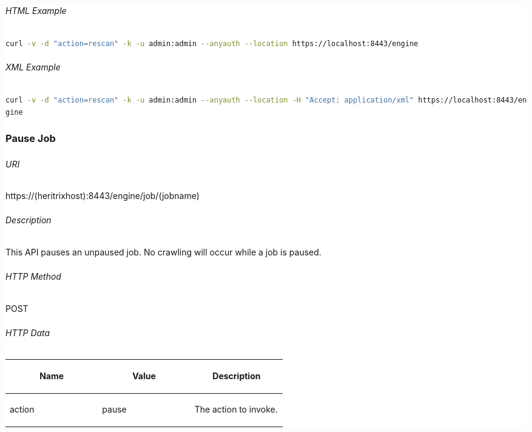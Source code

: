 ###### HTML Example

``` bash
curl -v -d "action=rescan" -k -u admin:admin --anyauth --location https://localhost:8443/engine
```

###### XML Example

``` bash
curl -v -d "action=rescan" -k -u admin:admin --anyauth --location -H "Accept: application/xml" https://localhost:8443/engine
```

### Pause Job

###### URI

https://(heritrixhost):8443/engine/job/(jobname)

###### Description

This API pauses an unpaused job. No crawling will occur while a job is
paused.

###### HTTP Method

POST

###### HTTP Data

<table>
<colgroup>
<col style="width: 33%" />
<col style="width: 33%" />
<col style="width: 33%" />
</colgroup>
<thead>
<tr class="header">
<th><p>Name<br />
</p></th>
<th><p>Value<br />
</p></th>
<th><p>Description<br />
</p></th>
</tr>
</thead>
<tbody>
<tr class="odd">
<td><p>action<br />
</p></td>
<td><p>pause<br />
</p></td>
<td><p>The action to invoke.<br />
</p></td>
</tr>
</tbody>
</table>
